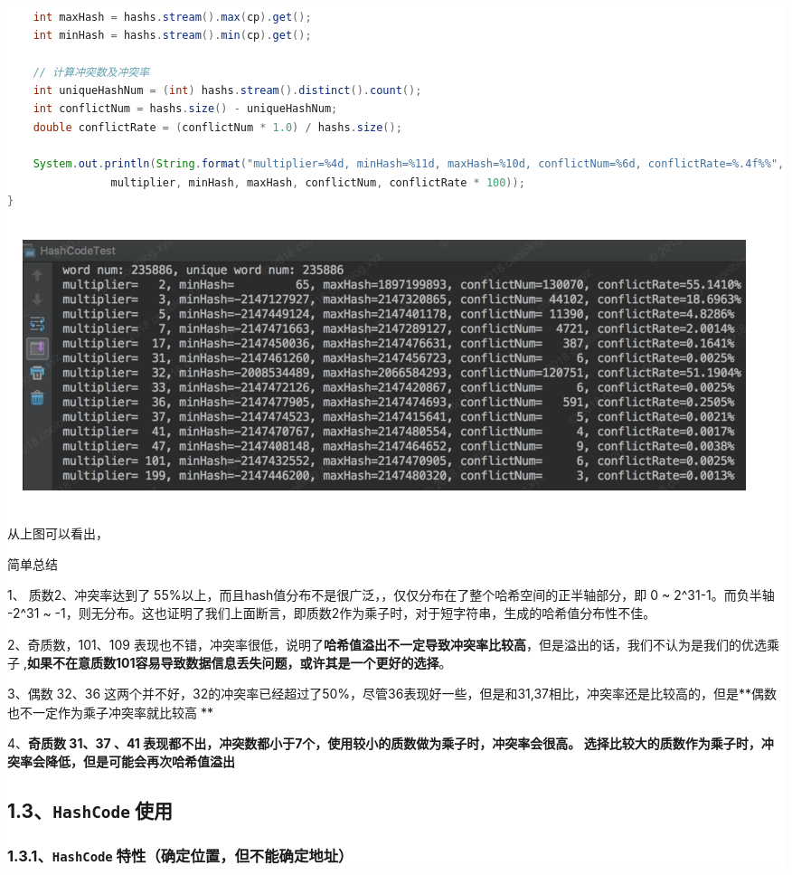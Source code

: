 ```java
    int maxHash = hashs.stream().max(cp).get();
    int minHash = hashs.stream().min(cp).get();

    // 计算冲突数及冲突率
    int uniqueHashNum = (int) hashs.stream().distinct().count();
    int conflictNum = hashs.size() - uniqueHashNum;
    double conflictRate = (conflictNum * 1.0) / hashs.size();

    System.out.println(String.format("multiplier=%4d, minHash=%11d, maxHash=%10d, conflictNum=%6d, conflictRate=%.4f%%",
                multiplier, minHash, maxHash, conflictNum, conflictRate * 100));
}
```



![1557195124268](https://raw.githubusercontent.com/HealerJean/HealerJean.github.io/master/blogImages/1557195124268.png)

从上图可以看出， 

简单总结     

1、 质数2、冲突率达到了 55%以上，而且hash值分布不是很广泛，，仅仅分布在了整个哈希空间的正半轴部分，即 0 ~ 2^31-1。而负半轴 -2^31 ~ -1，则无分布。这也证明了我们上面断言，即质数2作为乘子时，对于短字符串，生成的哈希值分布性不佳。     

2、奇质数，101、109 表现也不错，冲突率很低，说明了**哈希值溢出不一定导致冲突率比较高**，但是溢出的话，我们不认为是我们的优选乘子    ,**如果不在意质数101容易导致数据信息丢失问题，或许其是一个更好的选择**。      

3、偶数 32、36 这两个并不好，32的冲突率已经超过了50%，尽管36表现好一些，但是和31,37相比，冲突率还是比较高的，但是**偶数也不一定作为乘子冲突率就比较高 **    

4、**奇质数 31、37 、41 表现都不出，冲突数都小于7个，使用较小的质数做为乘子时，冲突率会很高。   选择比较大的质数作为乘子时，冲突率会降低，但是可能会再次哈希值溢出**





## 1.3、`HashCode` 使用

### 1.3.1、`HashCode` 特性（确定位置，但不能确定地址）
